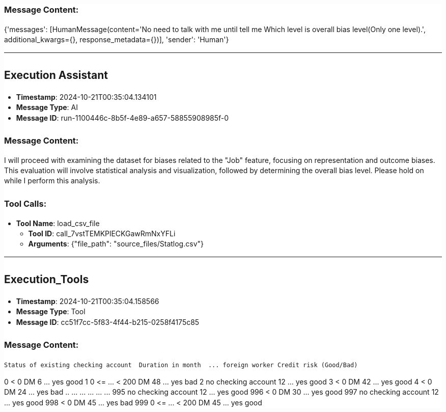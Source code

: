 ### Message Content:

{'messages': [HumanMessage(content='No need to talk with me until tell me Which level is overall bias level(Only one level).', additional_kwargs={}, response_metadata={})], 'sender': 'Human'}


---

## Execution Assistant
- **Timestamp**: 2024-10-21T00:35:04.134101
- **Message Type**: AI
- **Message ID**: run-1100446c-8b5f-4e89-a657-58855908985f-0

### Message Content:

I will proceed with examining the dataset for biases related to the "Job" feature, focusing on representation and outcome biases. This evaluation will involve statistical analysis and visualization, followed by determining the overall bias level. Please hold on while I perform this analysis.

### Tool Calls:
- **Tool Name**: load_csv_file
  - **Tool ID**: call_7vstTEMKPlECKGawRmNxYFLi
  - **Arguments**: {"file_path": "source_files/Statlog.csv"}

---

## Execution_Tools
- **Timestamp**: 2024-10-21T00:35:04.158566
- **Message Type**: Tool
- **Message ID**: cc51f7cc-5f83-4f44-b215-0258f4175c85

### Message Content:

    Status of existing checking account  Duration in month  ... foreign worker Credit risk (Good/Bad)
0                                < 0 DM                  6  ...            yes                   good
1                     0 <= ... < 200 DM                 48  ...            yes                    bad
2                   no checking account                 12  ...            yes                   good
3                                < 0 DM                 42  ...            yes                   good
4                                < 0 DM                 24  ...            yes                    bad
..                                  ...                ...  ...            ...                    ...
995                 no checking account                 12  ...            yes                   good
996                              < 0 DM                 30  ...            yes                   good
997                 no checking account                 12  ...            yes                   good
998                              < 0 DM                 45  ...            yes                    bad
999                   0 <= ... < 200 DM                 45  ...            yes                   good
